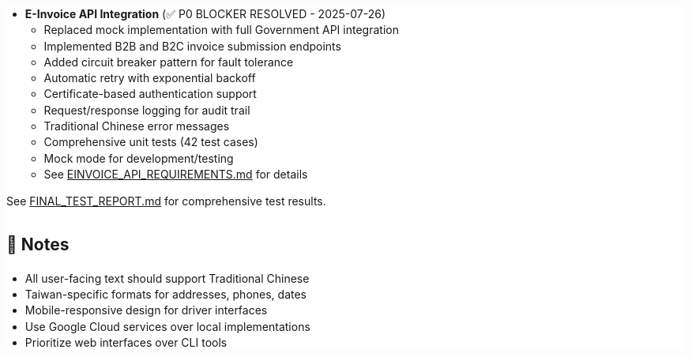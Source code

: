 - **E-Invoice API Integration** (✅ P0 BLOCKER RESOLVED - 2025-07-26)
  - Replaced mock implementation with full Government API integration
  - Implemented B2B and B2C invoice submission endpoints
  - Added circuit breaker pattern for fault tolerance
  - Automatic retry with exponential backoff
  - Certificate-based authentication support
  - Request/response logging for audit trail
  - Traditional Chinese error messages
  - Comprehensive unit tests (42 test cases)
  - Mock mode for development/testing
  - See [EINVOICE_API_REQUIREMENTS.md](backend/docs/api/EINVOICE_API_REQUIREMENTS.md) for details

See [FINAL_TEST_REPORT.md](FINAL_TEST_REPORT.md) for comprehensive test results.

## 📝 Notes

- All user-facing text should support Traditional Chinese
- Taiwan-specific formats for addresses, phones, dates
- Mobile-responsive design for driver interfaces
- Use Google Cloud services over local implementations
- Prioritize web interfaces over CLI tools